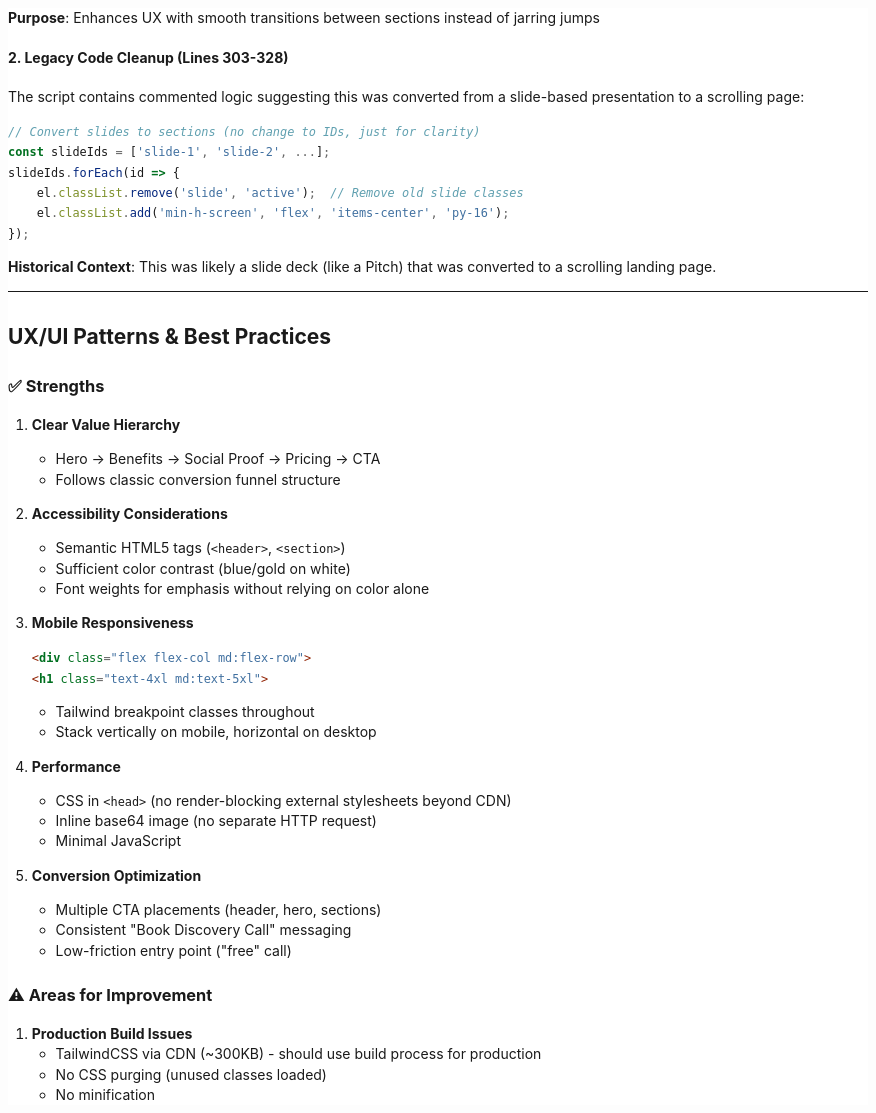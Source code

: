 **Purpose**: Enhances UX with smooth transitions between sections instead of jarring jumps

#### 2. Legacy Code Cleanup (Lines 303-328)

The script contains commented logic suggesting this was converted from a slide-based presentation to a scrolling page:

```javascript
// Convert slides to sections (no change to IDs, just for clarity)
const slideIds = ['slide-1', 'slide-2', ...];
slideIds.forEach(id => {
    el.classList.remove('slide', 'active');  // Remove old slide classes
    el.classList.add('min-h-screen', 'flex', 'items-center', 'py-16');
});
```

**Historical Context**: This was likely a slide deck (like a Pitch) that was converted to a scrolling landing page.

---

## UX/UI Patterns & Best Practices

### ✅ Strengths

1. **Clear Value Hierarchy**
   - Hero → Benefits → Social Proof → Pricing → CTA
   - Follows classic conversion funnel structure

2. **Accessibility Considerations**
   - Semantic HTML5 tags (`<header>`, `<section>`)
   - Sufficient color contrast (blue/gold on white)
   - Font weights for emphasis without relying on color alone

3. **Mobile Responsiveness**
   ```html
   <div class="flex flex-col md:flex-row">
   <h1 class="text-4xl md:text-5xl">
   ```
   - Tailwind breakpoint classes throughout
   - Stack vertically on mobile, horizontal on desktop

4. **Performance**
   - CSS in `<head>` (no render-blocking external stylesheets beyond CDN)
   - Inline base64 image (no separate HTTP request)
   - Minimal JavaScript

5. **Conversion Optimization**
   - Multiple CTA placements (header, hero, sections)
   - Consistent "Book Discovery Call" messaging
   - Low-friction entry point ("free" call)

### ⚠️ Areas for Improvement

1. **Production Build Issues**
   - TailwindCSS via CDN (~300KB) - should use build process for production
   - No CSS purging (unused classes loaded)
   - No minification
